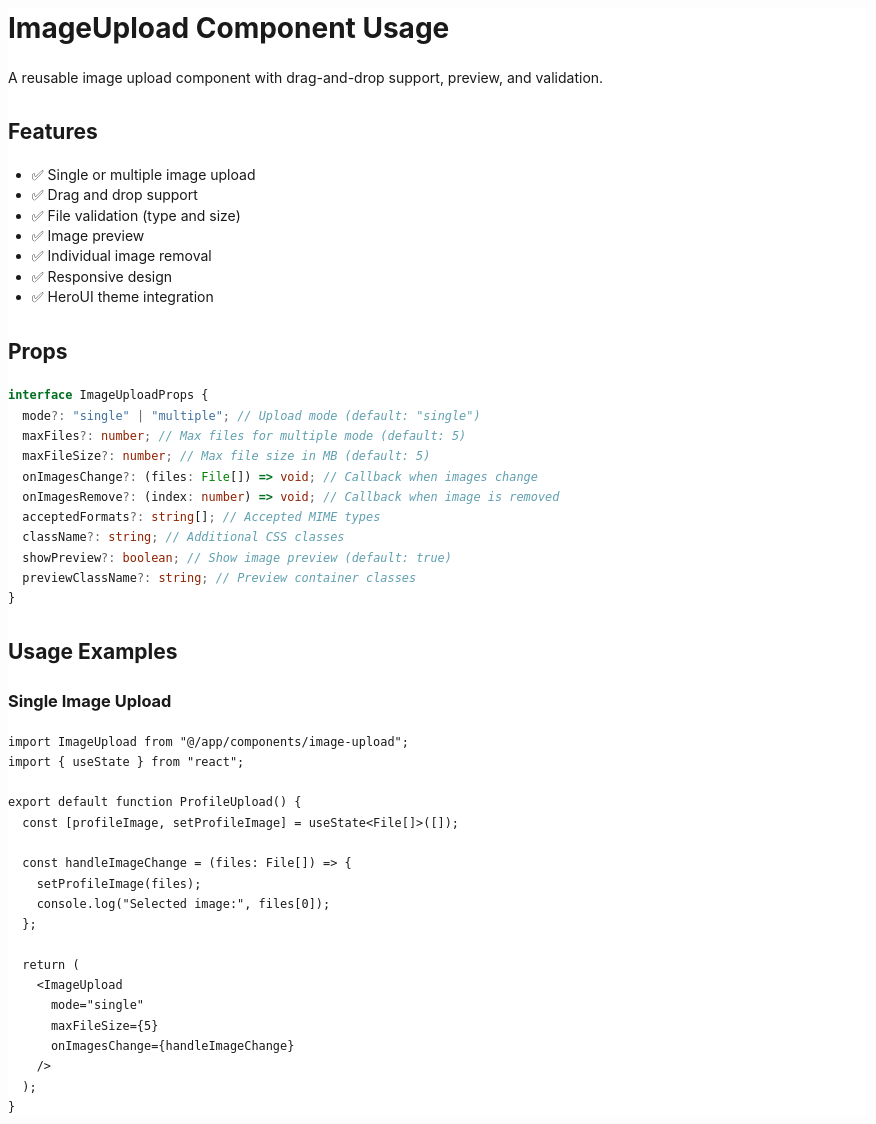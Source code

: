 # ImageUpload Component Usage

A reusable image upload component with drag-and-drop support, preview, and validation.

## Features

- ✅ Single or multiple image upload
- ✅ Drag and drop support
- ✅ File validation (type and size)
- ✅ Image preview
- ✅ Individual image removal
- ✅ Responsive design
- ✅ HeroUI theme integration

## Props

```typescript
interface ImageUploadProps {
  mode?: "single" | "multiple"; // Upload mode (default: "single")
  maxFiles?: number; // Max files for multiple mode (default: 5)
  maxFileSize?: number; // Max file size in MB (default: 5)
  onImagesChange?: (files: File[]) => void; // Callback when images change
  onImagesRemove?: (index: number) => void; // Callback when image is removed
  acceptedFormats?: string[]; // Accepted MIME types
  className?: string; // Additional CSS classes
  showPreview?: boolean; // Show image preview (default: true)
  previewClassName?: string; // Preview container classes
}
```

## Usage Examples

### Single Image Upload

```tsx
import ImageUpload from "@/app/components/image-upload";
import { useState } from "react";

export default function ProfileUpload() {
  const [profileImage, setProfileImage] = useState<File[]>([]);

  const handleImageChange = (files: File[]) => {
    setProfileImage(files);
    console.log("Selected image:", files[0]);
  };

  return (
    <ImageUpload
      mode="single"
      maxFileSize={5}
      onImagesChange={handleImageChange}
    />
  );
}
```

